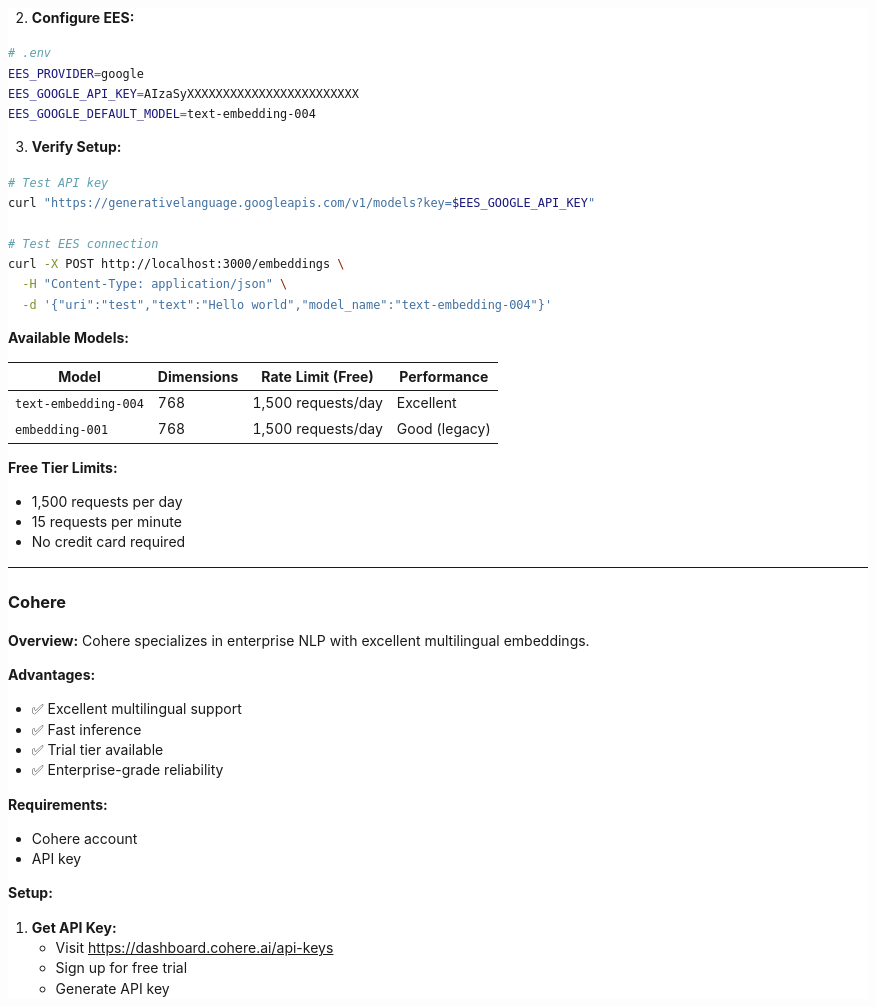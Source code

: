 2. **Configure EES:**
```bash
# .env
EES_PROVIDER=google
EES_GOOGLE_API_KEY=AIzaSyXXXXXXXXXXXXXXXXXXXXXXXX
EES_GOOGLE_DEFAULT_MODEL=text-embedding-004
```

3. **Verify Setup:**
```bash
# Test API key
curl "https://generativelanguage.googleapis.com/v1/models?key=$EES_GOOGLE_API_KEY"

# Test EES connection
curl -X POST http://localhost:3000/embeddings \
  -H "Content-Type: application/json" \
  -d '{"uri":"test","text":"Hello world","model_name":"text-embedding-004"}'
```

**Available Models:**

| Model | Dimensions | Rate Limit (Free) | Performance |
|-------|------------|------------------|-------------|
| `text-embedding-004` | 768 | 1,500 requests/day | Excellent |
| `embedding-001` | 768 | 1,500 requests/day | Good (legacy) |

**Free Tier Limits:**
- 1,500 requests per day
- 15 requests per minute
- No credit card required

---

### Cohere

**Overview:**
Cohere specializes in enterprise NLP with excellent multilingual embeddings.

**Advantages:**
- ✅ Excellent multilingual support
- ✅ Fast inference
- ✅ Trial tier available
- ✅ Enterprise-grade reliability

**Requirements:**
- Cohere account
- API key

**Setup:**

1. **Get API Key:**
   - Visit https://dashboard.cohere.ai/api-keys
   - Sign up for free trial
   - Generate API key
